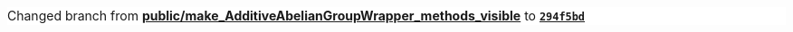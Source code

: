 Changed branch from **[public/make_AdditiveAbelianGroupWrapper_methods_visible](https://github.com/sagemath/sagetrac-mirror/tree/public/make_AdditiveAbelianGroupWrapper_methods_visible)** to **[`294f5bd`](https://github.com/sagemath/sagetrac-mirror/commit/294f5bddfa4dcc10973aa30834a7ee0f22ebb043)**
